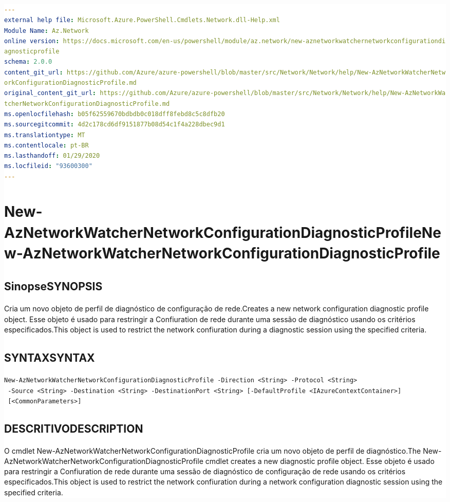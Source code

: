 ```yaml
---
external help file: Microsoft.Azure.PowerShell.Cmdlets.Network.dll-Help.xml
Module Name: Az.Network
online version: https://docs.microsoft.com/en-us/powershell/module/az.network/new-aznetworkwatchernetworkconfigurationdiagnosticprofile
schema: 2.0.0
content_git_url: https://github.com/Azure/azure-powershell/blob/master/src/Network/Network/help/New-AzNetworkWatcherNetworkConfigurationDiagnosticProfile.md
original_content_git_url: https://github.com/Azure/azure-powershell/blob/master/src/Network/Network/help/New-AzNetworkWatcherNetworkConfigurationDiagnosticProfile.md
ms.openlocfilehash: b05f62559670bdbdb0c018dff8febd8c5c8dfb20
ms.sourcegitcommit: 4d2c178cd6df9151877b08d54c1f4a228dbec9d1
ms.translationtype: MT
ms.contentlocale: pt-BR
ms.lasthandoff: 01/29/2020
ms.locfileid: "93600300"
---
```

# <span data-ttu-id="9faa2-101">New-AzNetworkWatcherNetworkConfigurationDiagnosticProfile</span><span class="sxs-lookup"><span data-stu-id="9faa2-101">New-AzNetworkWatcherNetworkConfigurationDiagnosticProfile</span></span>

## <span data-ttu-id="9faa2-102">Sinopse</span><span class="sxs-lookup"><span data-stu-id="9faa2-102">SYNOPSIS</span></span>
<span data-ttu-id="9faa2-103">Cria um novo objeto de perfil de diagnóstico de configuração de rede.</span><span class="sxs-lookup"><span data-stu-id="9faa2-103">Creates a new network configuration diagnostic profile object.</span></span> <span data-ttu-id="9faa2-104">Esse objeto é usado para restringir a Confiuration de rede durante uma sessão de diagnóstico usando os critérios especificados.</span><span class="sxs-lookup"><span data-stu-id="9faa2-104">This object is used to restrict the network confiuration during a diagnostic session using the specified criteria.</span></span>

## <span data-ttu-id="9faa2-105">SYNTAX</span><span class="sxs-lookup"><span data-stu-id="9faa2-105">SYNTAX</span></span>

```
New-AzNetworkWatcherNetworkConfigurationDiagnosticProfile -Direction <String> -Protocol <String>
 -Source <String> -Destination <String> -DestinationPort <String> [-DefaultProfile <IAzureContextContainer>]
 [<CommonParameters>]
```

## <span data-ttu-id="9faa2-106">DESCRITIVO</span><span class="sxs-lookup"><span data-stu-id="9faa2-106">DESCRIPTION</span></span>
<span data-ttu-id="9faa2-107">O cmdlet New-AzNetworkWatcherNetworkConfigurationDiagnosticProfile cria um novo objeto de perfil de diagnóstico.</span><span class="sxs-lookup"><span data-stu-id="9faa2-107">The New-AzNetworkWatcherNetworkConfigurationDiagnosticProfile cmdlet creates a new diagnostic profile object.</span></span> <span data-ttu-id="9faa2-108">Esse objeto é usado para restringir a Confiuration de rede durante uma sessão de diagnóstico de configuração de rede usando os critérios especificados.</span><span class="sxs-lookup"><span data-stu-id="9faa2-108">This object is used to restrict the network confiuration during a network configuration diagnostic session using the specified criteria.</span></span>
